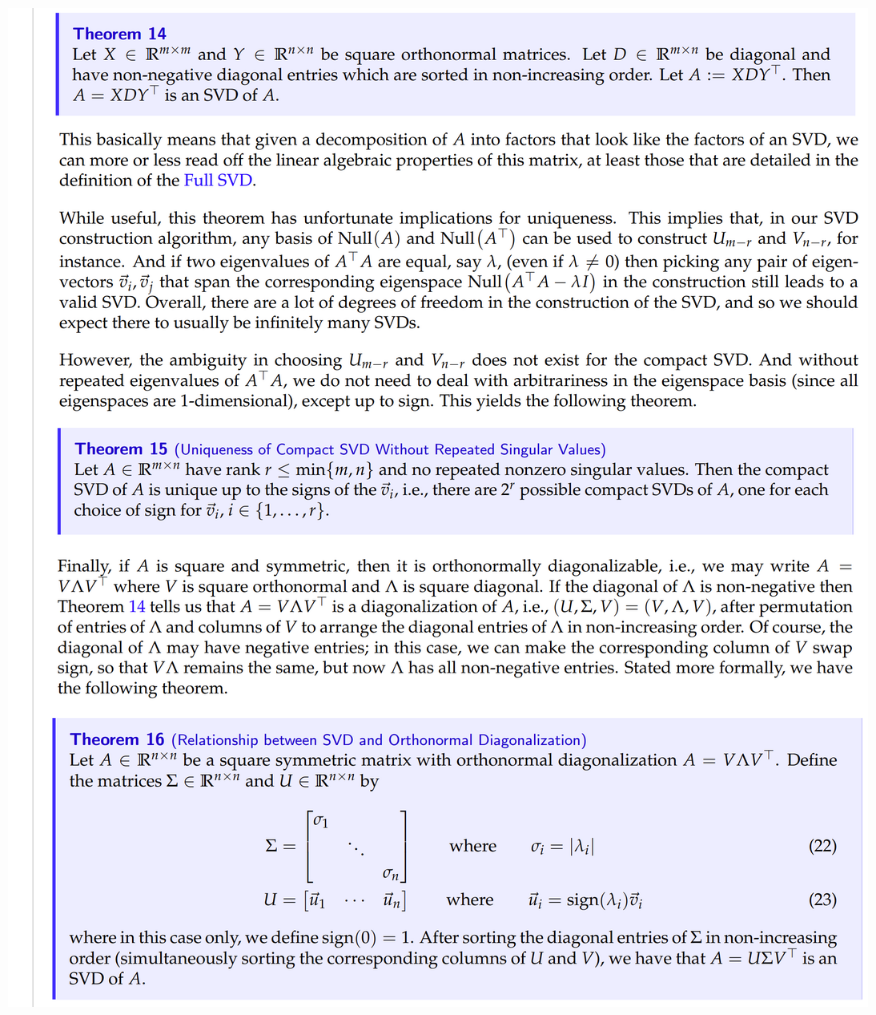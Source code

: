 > ![image.png](SVD_Pseudoinverse.assets/20230914_1515053703.png)![image.png](SVD_Pseudoinverse.assets/20230914_1515073811.png)![image.png](SVD_Pseudoinverse.assets/20230914_1515102139.png)![image.png](SVD_Pseudoinverse.assets/20230914_1515123111.png)
